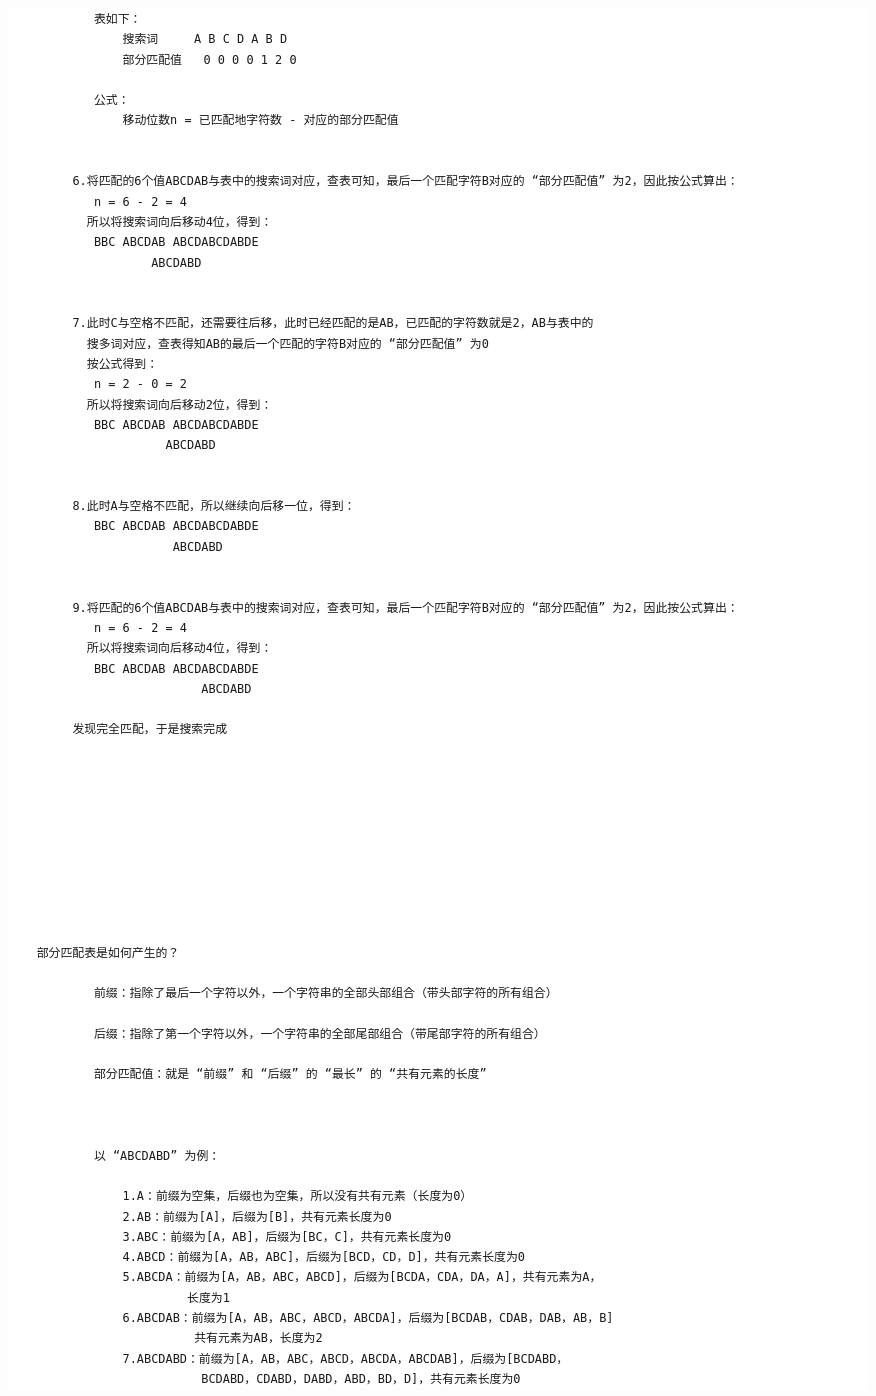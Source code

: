 				表如下：
					搜索词		A B C D A B D
					部分匹配值   0 0 0 0 1 2 0

				公式：
					移动位数n = 已匹配地字符数 - 对应的部分匹配值


			 6.将匹配的6个值ABCDAB与表中的搜索词对应，查表可知，最后一个匹配字符B对应的 “部分匹配值” 为2，因此按公式算出：
				n = 6 - 2 = 4
			   所以将搜索词向后移动4位，得到：
				BBC ABCDAB ABCDABCDABDE
			            ABCDABD


			 7.此时C与空格不匹配，还需要往后移，此时已经匹配的是AB，已匹配的字符数就是2，AB与表中的
			   搜多词对应，查表得知AB的最后一个匹配的字符B对应的 “部分匹配值” 为0
			   按公式得到：
				n = 2 - 0 = 2
			   所以将搜索词向后移动2位，得到：
				BBC ABCDAB ABCDABCDABDE
			              ABCDABD


			 8.此时A与空格不匹配，所以继续向后移一位，得到：
				BBC ABCDAB ABCDABCDABDE
			               ABCDABD


			 9.将匹配的6个值ABCDAB与表中的搜索词对应，查表可知，最后一个匹配字符B对应的 “部分匹配值” 为2，因此按公式算出：
				n = 6 - 2 = 4
			   所以将搜索词向后移动4位，得到：
				BBC ABCDAB ABCDABCDABDE
			                   ABCDABD

			 发现完全匹配，于是搜索完成










		部分匹配表是如何产生的？

				前缀：指除了最后一个字符以外，一个字符串的全部头部组合（带头部字符的所有组合）

				后缀：指除了第一个字符以外，一个字符串的全部尾部组合（带尾部字符的所有组合）

				部分匹配值：就是 “前缀” 和 “后缀” 的 “最长” 的 “共有元素的长度”



				以 “ABCDABD” 为例：

					1.A：前缀为空集，后缀也为空集，所以没有共有元素（长度为0）
					2.AB：前缀为[A]，后缀为[B]，共有元素长度为0
					3.ABC：前缀为[A，AB]，后缀为[BC，C]，共有元素长度为0
					4.ABCD：前缀为[A，AB，ABC]，后缀为[BCD，CD，D]，共有元素长度为0
					5.ABCDA：前缀为[A，AB，ABC，ABCD]，后缀为[BCDA，CDA，DA，A]，共有元素为A，
							 长度为1
					6.ABCDAB：前缀为[A，AB，ABC，ABCD，ABCDA]，后缀为[BCDAB，CDAB，DAB，AB，B]
							  共有元素为AB，长度为2
					7.ABCDABD：前缀为[A，AB，ABC，ABCD，ABCDA，ABCDAB]，后缀为[BCDABD，
							   BCDABD，CDABD，DABD，ABD，BD，D]，共有元素长度为0
